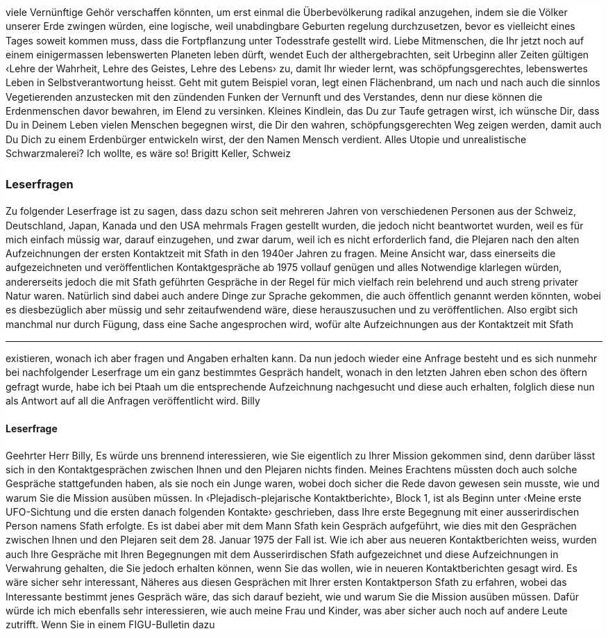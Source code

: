 viele Vernünftige Gehör verschaffen könnten, um erst einmal die Überbevölkerung radikal anzugehen,
indem sie die Völker unserer Erde zwingen würden, eine logische, weil unabdingbare Geburten regelung durchzusetzen, bevor es vielleicht eines Tages soweit kommen muss, dass die Fortpflanzung
unter Todesstrafe gestellt wird.
Liebe Mitmenschen, die Ihr jetzt noch auf einem einigermassen lebenswerten Planeten leben dürft,
wendet Euch der althergebrachten, seit Urbeginn aller Zeiten gültigen ‹Lehre der Wahrheit, Lehre des
Geistes, Lehre des Lebens› zu, damit Ihr wieder lernt, was schöpfungsgerechtes, lebenswertes Leben
in Selbstverantwortung heisst. Geht mit gutem Beispiel voran, legt einen Flächenbrand, um nach und
nach auch die sinnlos Vegetierenden anzustecken mit den zündenden Funken der Vernunft und des
Verstandes, denn nur diese können die Erdenmenschen davor bewahren, im Elend zu versinken.
Kleines Kindlein, das Du zur Taufe getragen wirst, ich wünsche Dir, dass Du in Deinem Leben vielen
Menschen begegnen wirst, die Dir den wahren, schöpfungsgerechten Weg zeigen werden, damit
auch Du Dich zu einem Erdenbürger entwickeln wirst, der den Namen Mensch verdient.
Alles Utopie und unrealistische Schwarzmalerei? Ich wollte, es wäre so!
Brigitt Keller, Schweiz

### Leserfragen
Zu folgender Leserfrage ist zu sagen, dass dazu schon seit mehreren Jahren von verschiedenen Personen
aus der Schweiz, Deutschland, Japan, Kanada und den USA mehrmals Fragen gestellt wurden, die jedoch nicht beantwortet wurden, weil es für mich einfach müssig war, darauf einzugehen, und zwar
darum, weil ich es nicht erforderlich fand, die Plejaren nach den alten Aufzeichnungen der ersten Kontaktzeit mit Sfath in den 1940er Jahren zu fragen. Meine Ansicht war, dass einerseits die aufgezeichneten
und veröffentlichen Kontaktgespräche ab 1975 vollauf genügen und alles Notwendige klarlegen würden,
andererseits jedoch die mit Sfath geführten Gespräche in der Regel für mich vielfach rein belehrend und
auch streng privater Natur waren. Natürlich sind dabei auch andere Dinge zur Sprache gekommen,
die auch öffentlich genannt werden könnten, wobei es diesbezüglich aber müssig und sehr zeitaufwendend wäre, diese herauszusuchen und zu veröffentlichen. Also ergibt sich manchmal nur durch
Fügung, dass eine Sache angesprochen wird, wofür alte Aufzeichnungen aus der Kontaktzeit mit Sfath


-----

existieren, wonach ich aber fragen und Angaben erhalten kann. Da nun jedoch wieder eine Anfrage
besteht und es sich nunmehr bei nachfolgender Leserfrage um ein ganz bestimmtes Gespräch handelt,
wonach in den letzten Jahren eben schon des öftern gefragt wurde, habe ich bei Ptaah um die entsprechende Aufzeichnung nachgesucht und diese auch erhalten, folglich diese nun als Antwort auf all
die Anfragen veröffentlicht wird.
Billy

#### Leserfrage
Geehrter Herr Billy,
Es würde uns brennend interessieren, wie Sie eigentlich zu Ihrer Mission gekommen sind, denn darüber
lässt sich in den Kontaktgesprächen zwischen Ihnen und den Plejaren nichts finden. Meines Erachtens
müssten doch auch solche Gespräche stattgefunden haben, als sie noch ein Junge waren, wobei doch
sicher die Rede davon gewesen sein musste, wie und warum Sie die Mission ausüben müssen. In
‹Plejadisch-plejarische Kontaktberichte›, Block 1, ist als Beginn unter ‹Meine erste UFO-Sichtung und die
ersten danach folgenden Kontakte› geschrieben, dass Ihre erste Begegnung mit einer ausserirdischen
Person namens Sfath erfolgte. Es ist dabei aber mit dem Mann Sfath kein Gespräch aufgeführt, wie
dies mit den Gesprächen zwischen Ihnen und den Plejaren seit dem 28. Januar 1975 der Fall ist. Wie
ich aber aus neueren Kontaktberichten weiss, wurden auch Ihre Gespräche mit Ihren Begegnungen mit
dem Ausserirdischen Sfath aufgezeichnet und diese Aufzeichnungen in Verwahrung gehalten, die Sie
jedoch erhalten können, wenn Sie das wollen, wie in neueren Kontaktberichten gesagt wird. Es wäre
sicher sehr interessant, Näheres aus diesen Gesprächen mit Ihrer ersten Kontaktperson Sfath zu erfahren,
wobei das Interessante bestimmt jenes Gespräch wäre, das sich darauf bezieht, wie und warum Sie
die Mission ausüben müssen. Dafür würde ich mich ebenfalls sehr interessieren, wie auch meine Frau
und Kinder, was aber sicher auch noch auf andere Leute zutrifft. Wenn Sie in einem FIGU-Bulletin dazu